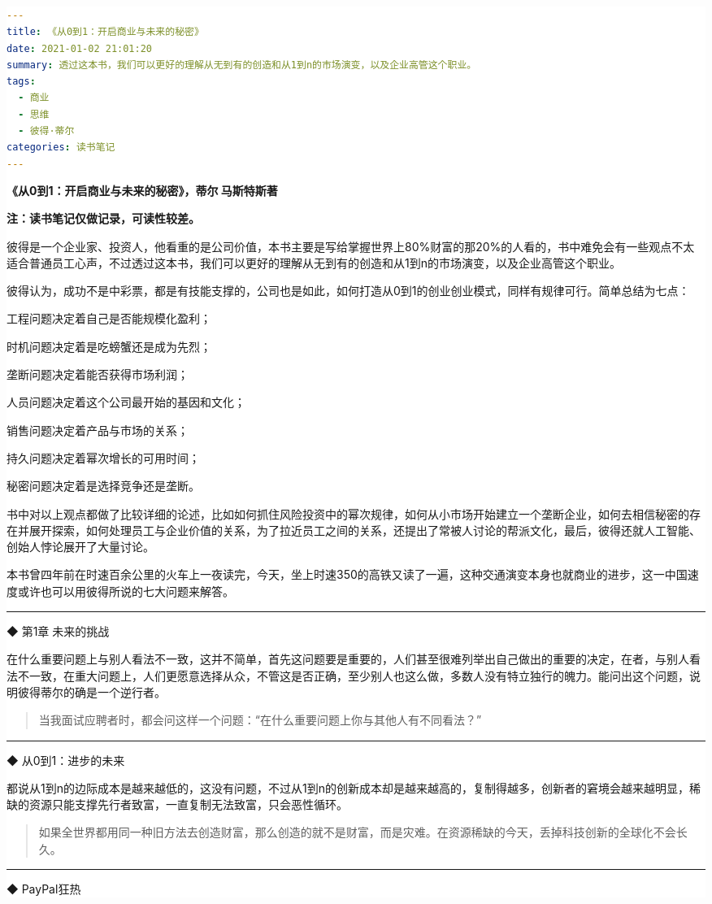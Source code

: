 ```yaml
---
title: 《从0到1：开启商业与未来的秘密》
date: 2021-01-02 21:01:20
summary: 透过这本书，我们可以更好的理解从无到有的创造和从1到n的市场演变，以及企业高管这个职业。
tags:
  - 商业
  - 思维
  - 彼得·蒂尔
categories: 读书笔记
---
```


**《从0到1：开启商业与未来的秘密》，蒂尔 马斯特斯著**

**注：读书笔记仅做记录，可读性较差。**

彼得是一个企业家、投资人，他看重的是公司价值，本书主要是写给掌握世界上80%财富的那20%的人看的，书中难免会有一些观点不太适合普通员工心声，不过透过这本书，我们可以更好的理解从无到有的创造和从1到n的市场演变，以及企业高管这个职业。

彼得认为，成功不是中彩票，都是有技能支撑的，公司也是如此，如何打造从0到1的创业创业模式，同样有规律可行。简单总结为七点：

工程问题决定着自己是否能规模化盈利；

时机问题决定着是吃螃蟹还是成为先烈；

垄断问题决定着能否获得市场利润；

人员问题决定着这个公司最开始的基因和文化；

销售问题决定着产品与市场的关系；

持久问题决定着幂次增长的可用时间；

秘密问题决定着是选择竞争还是垄断。

书中对以上观点都做了比较详细的论述，比如如何抓住风险投资中的幂次规律，如何从小市场开始建立一个垄断企业，如何去相信秘密的存在并展开探索，如何处理员工与企业价值的关系，为了拉近员工之间的关系，还提出了常被人讨论的帮派文化，最后，彼得还就人工智能、创始人悖论展开了大量讨论。

本书曾四年前在时速百余公里的火车上一夜读完，今天，坐上时速350的高铁又读了一遍，这种交通演变本身也就商业的进步，这一中国速度或许也可以用彼得所说的七大问题来解答。 

---

◆ 第1章 未来的挑战

在什么重要问题上与别人看法不一致，这并不简单，首先这问题要是重要的，人们甚至很难列举出自己做出的重要的决定，在者，与别人看法不一致，在重大问题上，人们更愿意选择从众，不管这是否正确，至少别人也这么做，多数人没有特立独行的魄力。能问出这个问题，说明彼得蒂尔的确是一个逆行者。

> 当我面试应聘者时，都会问这样一个问题：“在什么重要问题上你与其他人有不同看法？”

---

◆ 从0到1：进步的未来

都说从1到n的边际成本是越来越低的，这没有问题，不过从1到n的创新成本却是越来越高的，复制得越多，创新者的窘境会越来越明显，稀缺的资源只能支撑先行者致富，一直复制无法致富，只会恶性循环。

> 如果全世界都用同一种旧方法去创造财富，那么创造的就不是财富，而是灾难。在资源稀缺的今天，丢掉科技创新的全球化不会长久。

---

◆ PayPal狂热
